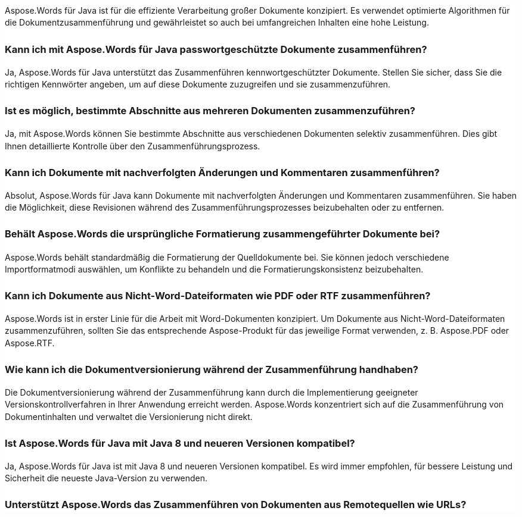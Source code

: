 Aspose.Words für Java ist für die effiziente Verarbeitung großer Dokumente konzipiert. Es verwendet optimierte Algorithmen für die Dokumentzusammenführung und gewährleistet so auch bei umfangreichen Inhalten eine hohe Leistung.

### Kann ich mit Aspose.Words für Java passwortgeschützte Dokumente zusammenführen?

Ja, Aspose.Words für Java unterstützt das Zusammenführen kennwortgeschützter Dokumente. Stellen Sie sicher, dass Sie die richtigen Kennwörter angeben, um auf diese Dokumente zuzugreifen und sie zusammenzuführen.

### Ist es möglich, bestimmte Abschnitte aus mehreren Dokumenten zusammenzuführen?

Ja, mit Aspose.Words können Sie bestimmte Abschnitte aus verschiedenen Dokumenten selektiv zusammenführen. Dies gibt Ihnen detaillierte Kontrolle über den Zusammenführungsprozess.

### Kann ich Dokumente mit nachverfolgten Änderungen und Kommentaren zusammenführen?

Absolut, Aspose.Words für Java kann Dokumente mit nachverfolgten Änderungen und Kommentaren zusammenführen. Sie haben die Möglichkeit, diese Revisionen während des Zusammenführungsprozesses beizubehalten oder zu entfernen.

### Behält Aspose.Words die ursprüngliche Formatierung zusammengeführter Dokumente bei?

Aspose.Words behält standardmäßig die Formatierung der Quelldokumente bei. Sie können jedoch verschiedene Importformatmodi auswählen, um Konflikte zu behandeln und die Formatierungskonsistenz beizubehalten.

### Kann ich Dokumente aus Nicht-Word-Dateiformaten wie PDF oder RTF zusammenführen?

Aspose.Words ist in erster Linie für die Arbeit mit Word-Dokumenten konzipiert. Um Dokumente aus Nicht-Word-Dateiformaten zusammenzuführen, sollten Sie das entsprechende Aspose-Produkt für das jeweilige Format verwenden, z. B. Aspose.PDF oder Aspose.RTF.

### Wie kann ich die Dokumentversionierung während der Zusammenführung handhaben?

Die Dokumentversionierung während der Zusammenführung kann durch die Implementierung geeigneter Versionskontrollverfahren in Ihrer Anwendung erreicht werden. Aspose.Words konzentriert sich auf die Zusammenführung von Dokumentinhalten und verwaltet die Versionierung nicht direkt.

### Ist Aspose.Words für Java mit Java 8 und neueren Versionen kompatibel?

Ja, Aspose.Words für Java ist mit Java 8 und neueren Versionen kompatibel. Es wird immer empfohlen, für bessere Leistung und Sicherheit die neueste Java-Version zu verwenden.

### Unterstützt Aspose.Words das Zusammenführen von Dokumenten aus Remotequellen wie URLs?
